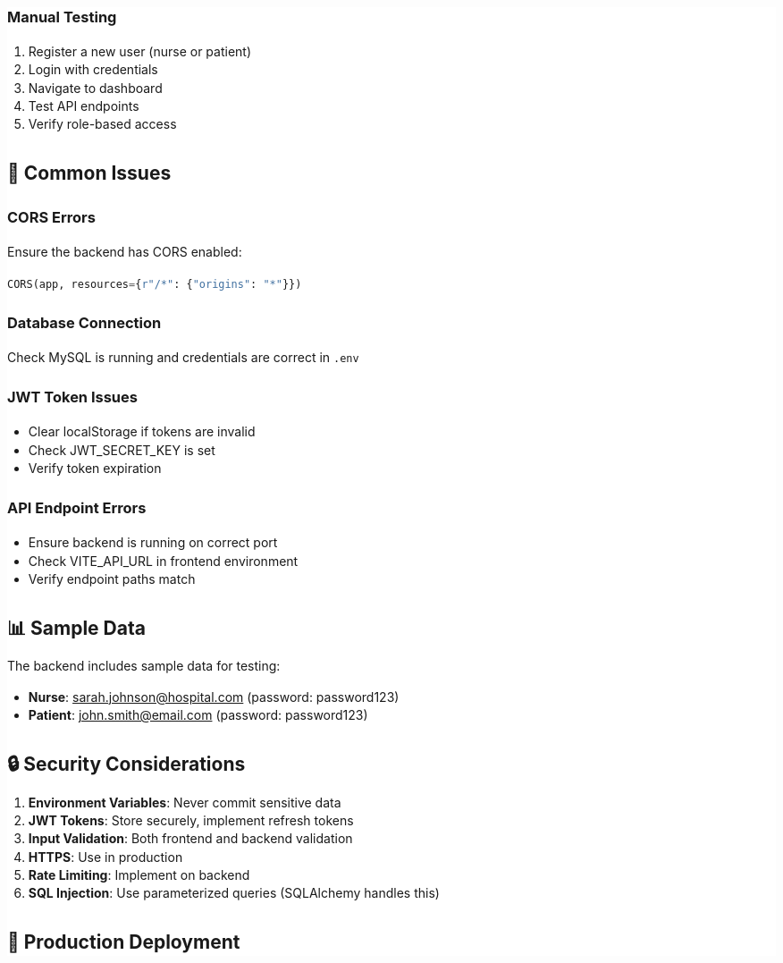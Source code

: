 ### Manual Testing

1. Register a new user (nurse or patient)
2. Login with credentials
3. Navigate to dashboard
4. Test API endpoints
5. Verify role-based access

## 🚨 Common Issues

### CORS Errors

Ensure the backend has CORS enabled:

```python
CORS(app, resources={r"/*": {"origins": "*"}})
```

### Database Connection

Check MySQL is running and credentials are correct in `.env`

### JWT Token Issues

- Clear localStorage if tokens are invalid
- Check JWT_SECRET_KEY is set
- Verify token expiration

### API Endpoint Errors

- Ensure backend is running on correct port
- Check VITE_API_URL in frontend environment
- Verify endpoint paths match

## 📊 Sample Data

The backend includes sample data for testing:

- **Nurse**: sarah.johnson@hospital.com (password: password123)
- **Patient**: john.smith@email.com (password: password123)

## 🔒 Security Considerations

1. **Environment Variables**: Never commit sensitive data
2. **JWT Tokens**: Store securely, implement refresh tokens
3. **Input Validation**: Both frontend and backend validation
4. **HTTPS**: Use in production
5. **Rate Limiting**: Implement on backend
6. **SQL Injection**: Use parameterized queries (SQLAlchemy handles this)

## 🚀 Production Deployment
